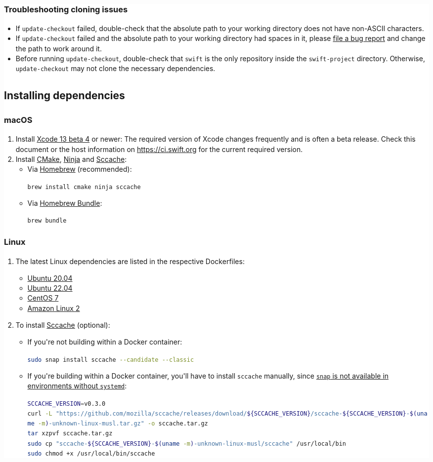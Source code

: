 [uploaded your SSH keys to GitHub]: https://help.github.com/articles/adding-a-new-ssh-key-to-your-github-account/

### Troubleshooting cloning issues

- If `update-checkout` failed, double-check that the absolute path to your
  working directory does not have non-ASCII characters.
- If `update-checkout` failed and the absolute path to your working directory
  had spaces in it, please [file a bug report][Swift Issues] and change the path
  to work around it.
- Before running `update-checkout`, double-check that `swift` is the only
  repository inside the `swift-project` directory. Otherwise,
  `update-checkout` may not clone the necessary dependencies.

## Installing dependencies

### macOS

1. Install [Xcode 13 beta 4][Xcode] or newer:
   The required version of Xcode changes frequently and is often a beta release.
   Check this document or the host information on <https://ci.swift.org> for the
   current required version.
2. Install [CMake][], [Ninja][] and [Sccache][]:
   - Via [Homebrew][] (recommended):
     ```sh
     brew install cmake ninja sccache
     ```
   - Via [Homebrew Bundle][]:
     ```sh
     brew bundle
     ```

[Xcode]: https://developer.apple.com/xcode/resources/
[CMake]: https://cmake.org
[Ninja]: https://ninja-build.org
[Homebrew]: https://brew.sh/
[Homebrew Bundle]: https://github.com/Homebrew/homebrew-bundle

### Linux

1. The latest Linux dependencies are listed in the respective Dockerfiles:
   * [Ubuntu 20.04](https://github.com/apple/swift-docker/blob/main/swift-ci/master/ubuntu/20.04/Dockerfile)
   * [Ubuntu 22.04](https://github.com/apple/swift-docker/blob/main/swift-ci/master/ubuntu/22.04/Dockerfile)
   * [CentOS 7](https://github.com/apple/swift-docker/blob/main/swift-ci/master/centos/7/Dockerfile)
   * [Amazon Linux 2](https://github.com/apple/swift-docker/blob/main/swift-ci/master/amazon-linux/2/Dockerfile)

2. To install [Sccache][] (optional):
   * If you're not building within a Docker container:
     ```sh
     sudo snap install sccache --candidate --classic
     ```
   * If you're building within a Docker container, you'll have to install
     `sccache` manually, since [`snap` is not available in environments
     without `systemd`](https://unix.stackexchange.com/questions/541230/do-snaps-require-systemd):

     ```sh
     SCCACHE_VERSION=v0.3.0
     curl -L "https://github.com/mozilla/sccache/releases/download/${SCCACHE_VERSION}/sccache-${SCCACHE_VERSION}-$(uname -m)-unknown-linux-musl.tar.gz" -o sccache.tar.gz
     tar xzpvf sccache.tar.gz
     sudo cp "sccache-${SCCACHE_VERSION}-$(uname -m)-unknown-linux-musl/sccache" /usr/local/bin
     sudo chmod +x /usr/local/bin/sccache
     ```


[Sccache]: https://github.com/mozilla/sccache
[Swift Issues]: https://github.com/apple/swift/issues
[Swift Forums]: https://forums.swift.org
[Compiler Explorer]: https://godbolt.org
[official LLDB documentation]: https://lldb.llvm.org
[nesono's LLDB cheat sheet]: https://www.nesono.com/sites/default/files/lldb%20cheat%20sheet.pdf